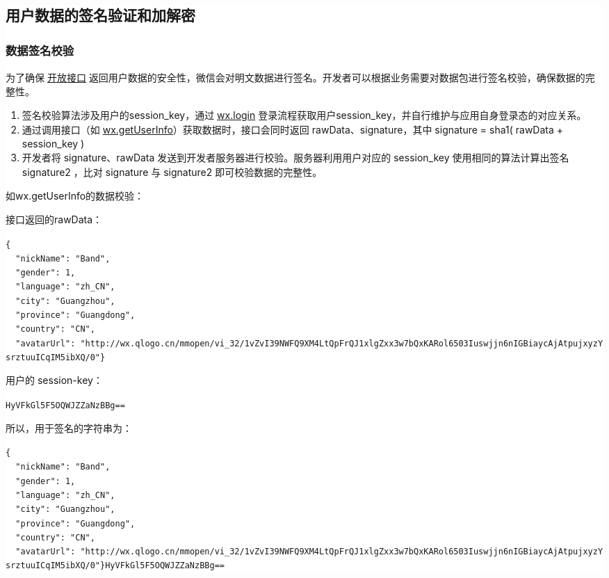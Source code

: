 
## 用户数据的签名验证和加解密

### 数据签名校验

为了确保 [开放接口](https://mp.weixin.qq.com/debug/wxadoc/dev/api/open.html?t=20161107) 返回用户数据的安全性，微信会对明文数据进行签名。开发者可以根据业务需要对数据包进行签名校验，确保数据的完整性。

1.  签名校验算法涉及用户的session_key，通过 [wx.login](https://mp.weixin.qq.com/debug/wxadoc/dev/api/api-login.html?t=20161107#wxloginobject) 登录流程获取用户session_key，并自行维护与应用自身登录态的对应关系。
2.  通过调用接口（如 [wx.getUserInfo](https://mp.weixin.qq.com/debug/wxadoc/dev/api/open.html?t=20161107)）获取数据时，接口会同时返回 rawData、signature，其中 signature = sha1( rawData + session_key )
3.  开发者将 signature、rawData 发送到开发者服务器进行校验。服务器利用用户对应的 session_key 使用相同的算法计算出签名 signature2 ，比对 signature 与 signature2 即可校验数据的完整性。

如wx.getUserInfo的数据校验：

接口返回的rawData：



```
{
  "nickName": "Band",
  "gender": 1,
  "language": "zh_CN",
  "city": "Guangzhou",
  "province": "Guangdong",
  "country": "CN",
  "avatarUrl": "http://wx.qlogo.cn/mmopen/vi_32/1vZvI39NWFQ9XM4LtQpFrQJ1xlgZxx3w7bQxKARol6503Iuswjjn6nIGBiaycAjAtpujxyzYsrztuuICqIM5ibXQ/0"}
```



用户的 session-key：

```
HyVFkGl5F5OQWJZZaNzBBg==
```

所以，用于签名的字符串为：



```
{
  "nickName": "Band",
  "gender": 1,
  "language": "zh_CN",
  "city": "Guangzhou",
  "province": "Guangdong",
  "country": "CN",
  "avatarUrl": "http://wx.qlogo.cn/mmopen/vi_32/1vZvI39NWFQ9XM4LtQpFrQJ1xlgZxx3w7bQxKARol6503Iuswjjn6nIGBiaycAjAtpujxyzYsrztuuICqIM5ibXQ/0"}HyVFkGl5F5OQWJZZaNzBBg==
```


